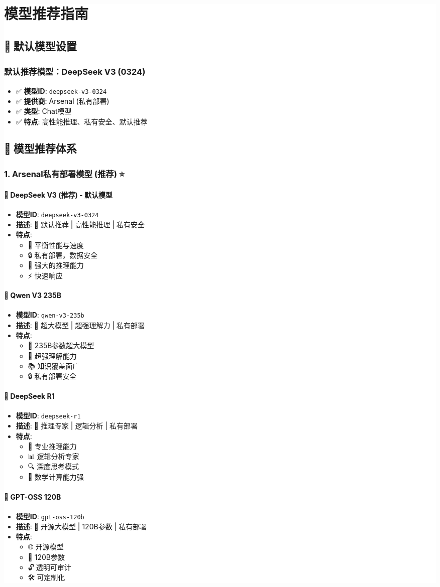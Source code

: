 # 模型推荐指南

## 🎯 默认模型设置

### **默认推荐模型：DeepSeek V3 (0324)**
- ✅ **模型ID**: `deepseek-v3-0324`
- ✅ **提供商**: Arsenal (私有部署)
- ✅ **类型**: Chat模型
- ✅ **特点**: 高性能推理、私有安全、默认推荐

## 🌟 模型推荐体系

### **1. Arsenal私有部署模型 (推荐) ⭐**

#### **🌟 DeepSeek V3 (推荐) - 默认模型**
- **模型ID**: `deepseek-v3-0324`
- **描述**: 🌟 默认推荐 | 高性能推理 | 私有安全
- **特点**: 
  - 🎯 平衡性能与速度
  - 🔒 私有部署，数据安全
  - 🧠 强大的推理能力
  - ⚡ 快速响应

#### **💪 Qwen V3 235B**
- **模型ID**: `qwen-v3-235b`
- **描述**: 💪 超大模型 | 超强理解力 | 私有部署
- **特点**:
  - 🚀 235B参数超大模型
  - 🎯 超强理解能力
  - 📚 知识覆盖面广
  - 🔒 私有部署安全

#### **🧠 DeepSeek R1**
- **模型ID**: `deepseek-r1`
- **描述**: 🧠 推理专家 | 逻辑分析 | 私有部署
- **特点**:
  - 🎯 专业推理能力
  - 📊 逻辑分析专家
  - 🔍 深度思考模式
  - 🧮 数学计算能力强

#### **🚀 GPT-OSS 120B**
- **模型ID**: `gpt-oss-120b`
- **描述**: 🚀 开源大模型 | 120B参数 | 私有部署
- **特点**:
  - 🌐 开源模型
  - 💪 120B参数
  - 🔓 透明可审计
  - 🛠️ 可定制化
